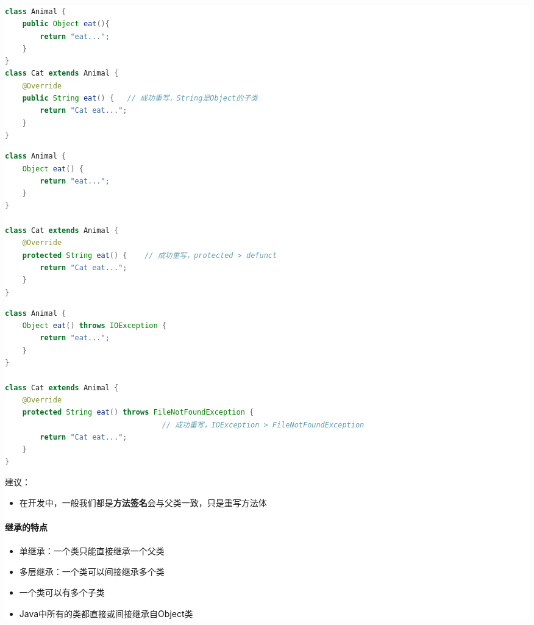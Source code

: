 ```java
class Animal {
    public Object eat(){
        return "eat...";
    }
}
class Cat extends Animal {
    @Override
    public String eat() {	// 成功重写，String是Object的子类
        return "Cat eat...";
    }
}
```

```java
class Animal {
    Object eat() {
        return "eat...";
    }
}

class Cat extends Animal {
    @Override
    protected String eat() {	// 成功重写，protected > defunct
        return "Cat eat...";
    }
}
```

```java
class Animal {
    Object eat() throws IOException {
        return "eat...";
    }
}

class Cat extends Animal {
    @Override
    protected String eat() throws FileNotFoundException {
        							// 成功重写，IOException > FileNotFoundException
        return "Cat eat...";
    }
}
```

建议：

-   在开发中，一般我们都是**方法签名**会与父类一致，只是重写方法体

#### 继承的特点

-   单继承：一个类只能直接继承一个父类

-   多层继承：一个类可以间接继承多个类
-   一个类可以有多个子类
-   Java中所有的类都直接或间接继承自Object类
